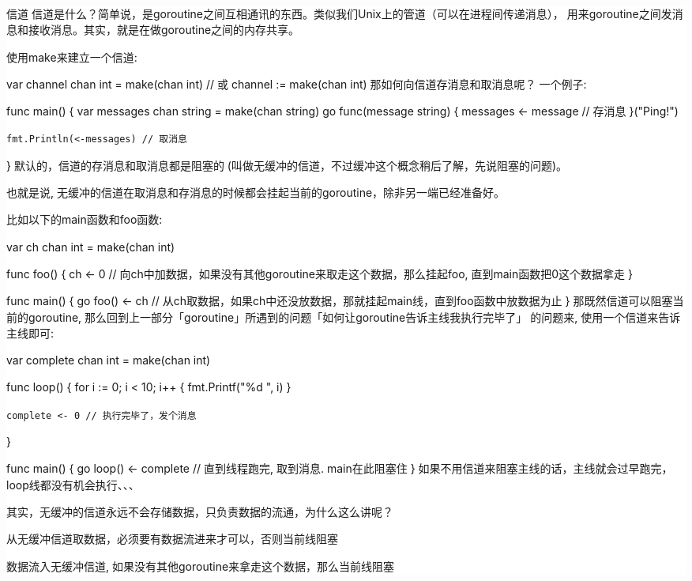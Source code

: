 信道
信道是什么？简单说，是goroutine之间互相通讯的东西。类似我们Unix上的管道（可以在进程间传递消息）， 用来goroutine之间发消息和接收消息。其实，就是在做goroutine之间的内存共享。

使用make来建立一个信道:

var channel chan int = make(chan int)
// 或
channel := make(chan int)
那如何向信道存消息和取消息呢？ 一个例子:

func main() {
    var messages chan string = make(chan string)
    go func(message string) {
        messages <- message // 存消息
    }("Ping!")

    fmt.Println(<-messages) // 取消息
}
默认的，信道的存消息和取消息都是阻塞的 (叫做无缓冲的信道，不过缓冲这个概念稍后了解，先说阻塞的问题)。

也就是说, 无缓冲的信道在取消息和存消息的时候都会挂起当前的goroutine，除非另一端已经准备好。

比如以下的main函数和foo函数:

var ch chan int = make(chan int)

func foo() {
    ch <- 0  // 向ch中加数据，如果没有其他goroutine来取走这个数据，那么挂起foo, 直到main函数把0这个数据拿走
}

func main() {
    go foo()
    <- ch // 从ch取数据，如果ch中还没放数据，那就挂起main线，直到foo函数中放数据为止
}
那既然信道可以阻塞当前的goroutine, 那么回到上一部分「goroutine」所遇到的问题「如何让goroutine告诉主线我执行完毕了」 的问题来, 使用一个信道来告诉主线即可:

var complete chan int = make(chan int)

func loop() {
    for i := 0; i < 10; i++ {
        fmt.Printf("%d ", i)
    }

    complete <- 0 // 执行完毕了，发个消息
}


func main() {
    go loop()
    <- complete // 直到线程跑完, 取到消息. main在此阻塞住
}
如果不用信道来阻塞主线的话，主线就会过早跑完，loop线都没有机会执行、、、

其实，无缓冲的信道永远不会存储数据，只负责数据的流通，为什么这么讲呢？

从无缓冲信道取数据，必须要有数据流进来才可以，否则当前线阻塞

数据流入无缓冲信道, 如果没有其他goroutine来拿走这个数据，那么当前线阻塞
